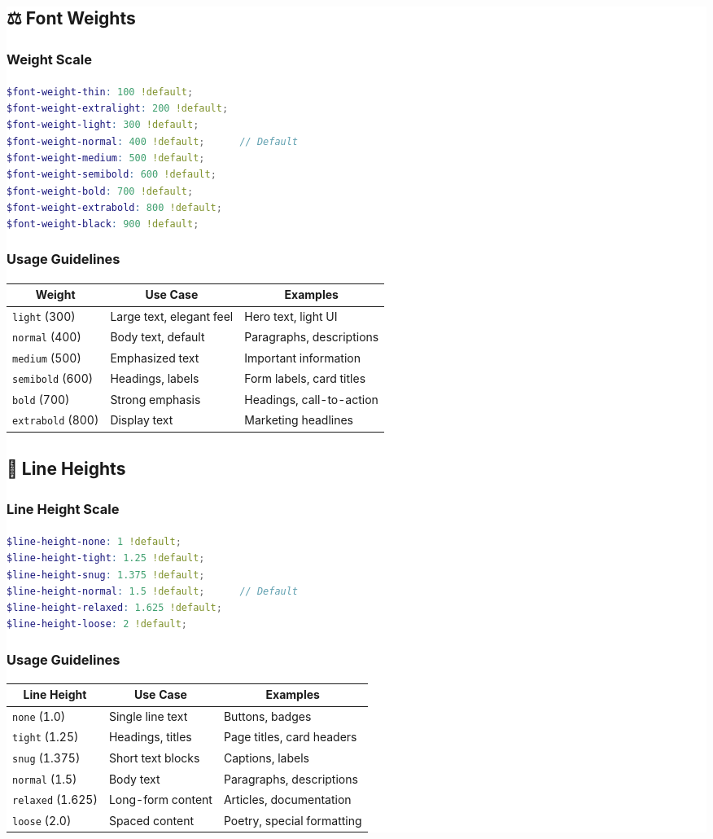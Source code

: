 ## ⚖️ Font Weights

### Weight Scale

```scss
$font-weight-thin: 100 !default;
$font-weight-extralight: 200 !default;
$font-weight-light: 300 !default;
$font-weight-normal: 400 !default;      // Default
$font-weight-medium: 500 !default;
$font-weight-semibold: 600 !default;
$font-weight-bold: 700 !default;
$font-weight-extrabold: 800 !default;
$font-weight-black: 900 !default;
```

### Usage Guidelines

| Weight | Use Case | Examples |
|--------|----------|----------|
| `light` (300) | Large text, elegant feel | Hero text, light UI |
| `normal` (400) | Body text, default | Paragraphs, descriptions |
| `medium` (500) | Emphasized text | Important information |
| `semibold` (600) | Headings, labels | Form labels, card titles |
| `bold` (700) | Strong emphasis | Headings, call-to-action |
| `extrabold` (800) | Display text | Marketing headlines |

## 📐 Line Heights

### Line Height Scale

```scss
$line-height-none: 1 !default;
$line-height-tight: 1.25 !default;
$line-height-snug: 1.375 !default;
$line-height-normal: 1.5 !default;      // Default
$line-height-relaxed: 1.625 !default;
$line-height-loose: 2 !default;
```

### Usage Guidelines

| Line Height | Use Case | Examples |
|-------------|----------|----------|
| `none` (1.0) | Single line text | Buttons, badges |
| `tight` (1.25) | Headings, titles | Page titles, card headers |
| `snug` (1.375) | Short text blocks | Captions, labels |
| `normal` (1.5) | Body text | Paragraphs, descriptions |
| `relaxed` (1.625) | Long-form content | Articles, documentation |
| `loose` (2.0) | Spaced content | Poetry, special formatting |
